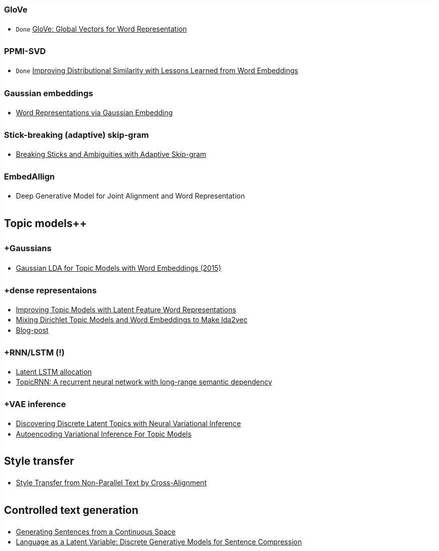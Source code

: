 ### GloVe
* `Done` [GloVe: Global Vectors for Word Representation](https://nlp.stanford.edu/pubs/glove.pdf)

### PPMI-SVD
* `Done` [Improving Distributional Similarity with Lessons Learned from Word Embeddings](http://www.aclweb.org/anthology/Q15-1016)

### Gaussian embeddings
* [Word Representations via Gaussian Embedding](https://arxiv.org/pdf/1412.6623.pdf)

### Stick-breaking (adaptive) skip-gram
* [Breaking Sticks and Ambiguities with Adaptive Skip-gram](https://arxiv.org/pdf/1502.07257.pdf)

### EmbedAllign
* Deep Generative Model for Joint Alignment and Word Representation

## Topic models++
### +Gaussians
* [Gaussian LDA for Topic Models with Word Embeddings (2015)](http://www.aclweb.org/anthology/P15-1077)

### +dense representaions
* [Improving Topic Models with Latent Feature Word Representations](http://www.aclweb.org/anthology/Q15-1022)
* [Mixing Dirichlet Topic Models and Word Embeddings to Make lda2vec](https://arxiv.org/pdf/1605.02019.pdf)
* [Blog-post](https://multithreaded.stitchfix.com/blog/2016/05/27/lda2vec/#topic=38&lambda=1&term=)

### +RNN/LSTM (!)
* [Latent LSTM allocation](http://proceedings.mlr.press/v70/zaheer17a/zaheer17a.pdf)
* [TopicRNN: A recurrent neural network with long-range semantic dependency](http://www.columbia.edu/~jwp2128/Papers/DiengWangetal2017.pdf)

### +VAE inference
* [Discovering Discrete Latent Topics with Neural Variational Inference](https://arxiv.org/pdf/1706.00359.pdf)
* [Autoencoding Variational Inference For Topic Models](https://arxiv.org/pdf/1703.01488.pdf)

## Style transfer
* [Style Transfer from Non-Parallel Text by Cross-Alignment](https://arxiv.org/pdf/1705.09655.pdf)

## Controlled text generation
* [Generating Sentences from a Continuous Space](https://arxiv.org/pdf/1511.06349.pdf)
* [Language as a Latent Variable: Discrete Generative Models for Sentence Compression](https://arxiv.org/pdf/1609.07317.pdf)

